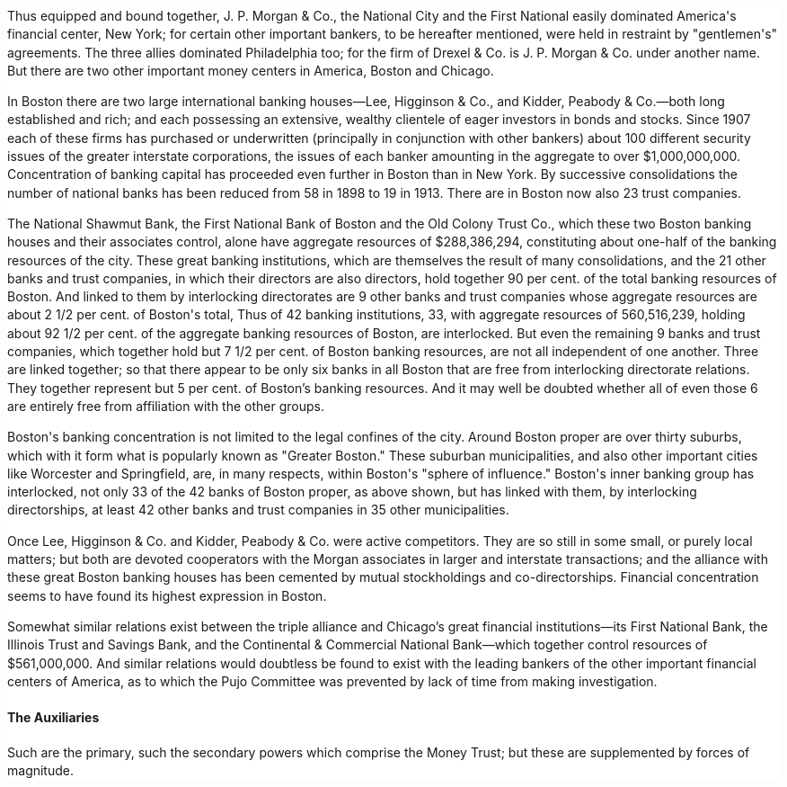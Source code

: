 Thus equipped and bound together, J. P. Morgan & Co., the National City and the First National easily dominated America's financial center, New York; for certain other important bankers, to be hereafter men­tioned, were held in restraint by "gentlemen's" agreements. The three allies dominated Philadelphia too; for the firm of Drexel & Co. is J. P. Morgan & Co. under another name. But there are two other important money centers in America, Boston and Chicago.

In Boston there are two large international banking houses—Lee, Higginson & Co., and Kidder, Peabody & Co.—both long established and rich; and each possessing an extensive, wealthy clientele of eager investors in bonds and stocks. Since 1907 each of these firms has purchased or underwritten (principally in conjunction with other bankers) about 100 different security issues of the greater interstate corporations, the issues of each banker amounting in the aggregate to over \$1,000,000,000. Concentration of banking capital has proceeded even further in Boston than in New York. By successive consolidations the number of national banks has been reduced from 58 in 1898 to 19 in 1913. There are in Boston now also 23 trust companies.

The National Shawmut Bank, the First National Bank of Boston and the Old Colony Trust Co., which these two Boston banking houses and their associates control, alone have aggregate resources of \$288,386,294, constituting about one-half of the banking resources of the city. These great banking institutions, which are themselves the result of many consolidations, and the 21 other banks and trust companies, in which their directors are also directors, hold together 90 per cent. of the total banking resources of Boston. And linked to them by interlocking directorates are 9 other banks and trust companies whose aggregate resources are about 2 1/2 per cent. of Boston's total, Thus of 42 banking institutions, 33, with aggregate resources of 560,516,239, holding about 92 1/2 per cent. of the aggregate banking resources of Boston, are interlocked. But even the remaining 9 banks and trust companies, which together hold but 7 1/2 per cent. of Boston banking resources, are not all independent of one another. Three are linked together; so that there appear to be only six banks in all Boston that are free from interlocking directorate relations. They together represent but 5 per cent. of Boston’s banking resources. And it may well be doubted whether all of even those 6 are entirely free from affiliation with the other groups.

Boston's banking concentration is not limited to the legal confines of the city. Around Boston proper are over thirty suburbs, which with it form what is popularly known as "Greater Boston." These suburban municipalities, and also other important cities like Worcester and Springfield, are, in many respects, within Boston's "sphere of influence." Boston's inner banking group has interlocked, not only 33 of the 42 banks of Boston proper, as above shown, but has linked with them, by interlocking directorships, at least 42 other banks and trust companies in 35 other municipalities.

Once Lee, Higginson & Co. and Kidder, Peabody & Co. were active competitors. They are so still in some small, or purely local matters; but both are devoted co­operators with the Morgan associates in larger and interstate transactions; and the alliance with these great Boston banking houses has been cemented by mutual stockholdings and co-directorships. Financial concentration seems to have found its highest expression in Boston.

Somewhat similar relations exist between the triple alliance and Chicago’s great financial institutions—its First National Bank, the Illinois Trust and Savings Bank, and the Continental & Commercial National Bank—which together control resources of \$561,000,000. And similar relations would doubtless be found to exist with the leading bankers of the other important financial centers of America, as to which the Pujo Committee was prevented by lack of time from making investigation.

#### The Auxiliaries

Such are the primary, such the secondary powers which comprise the Money Trust; but these are supplemented by forces of magnitude.
